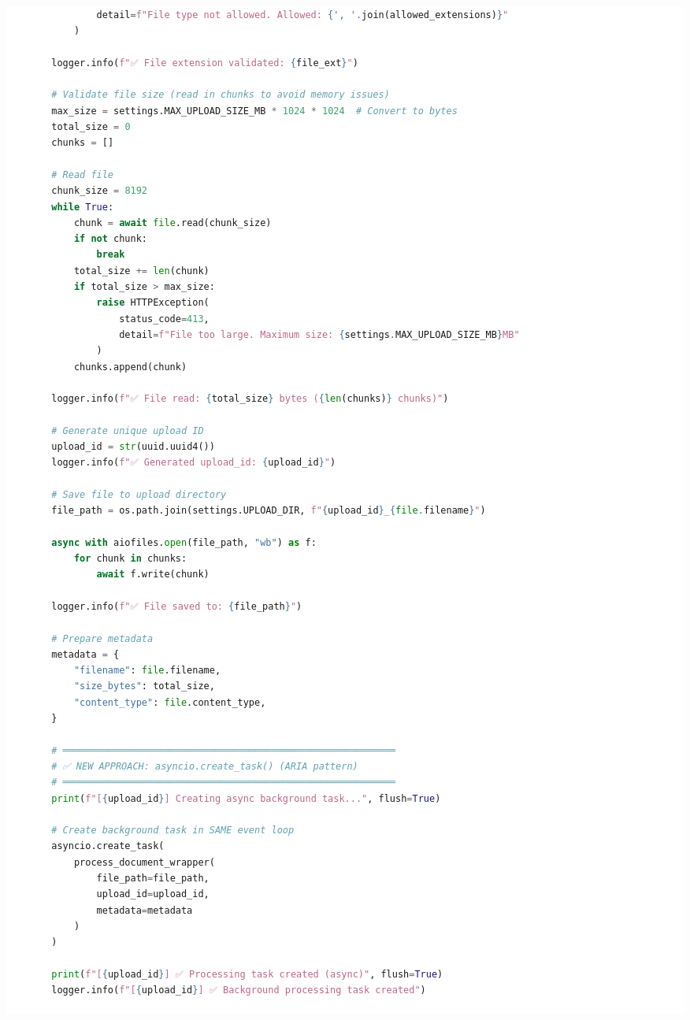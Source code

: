 ```python
                detail=f"File type not allowed. Allowed: {', '.join(allowed_extensions)}"
            )
        
        logger.info(f"✅ File extension validated: {file_ext}")
        
        # Validate file size (read in chunks to avoid memory issues)
        max_size = settings.MAX_UPLOAD_SIZE_MB * 1024 * 1024  # Convert to bytes
        total_size = 0
        chunks = []
        
        # Read file
        chunk_size = 8192
        while True:
            chunk = await file.read(chunk_size)
            if not chunk:
                break
            total_size += len(chunk)
            if total_size > max_size:
                raise HTTPException(
                    status_code=413,
                    detail=f"File too large. Maximum size: {settings.MAX_UPLOAD_SIZE_MB}MB"
                )
            chunks.append(chunk)
        
        logger.info(f"✅ File read: {total_size} bytes ({len(chunks)} chunks)")
        
        # Generate unique upload ID
        upload_id = str(uuid.uuid4())
        logger.info(f"✅ Generated upload_id: {upload_id}")
        
        # Save file to upload directory
        file_path = os.path.join(settings.UPLOAD_DIR, f"{upload_id}_{file.filename}")
        
        async with aiofiles.open(file_path, "wb") as f:
            for chunk in chunks:
                await f.write(chunk)
        
        logger.info(f"✅ File saved to: {file_path}")
        
        # Prepare metadata
        metadata = {
            "filename": file.filename,
            "size_bytes": total_size,
            "content_type": file.content_type,
        }
        
        # ═══════════════════════════════════════════════════════════
        # ✅ NEW APPROACH: asyncio.create_task() (ARIA pattern)
        # ═══════════════════════════════════════════════════════════
        print(f"[{upload_id}] Creating async background task...", flush=True)
        
        # Create background task in SAME event loop
        asyncio.create_task(
            process_document_wrapper(
                file_path=file_path,
                upload_id=upload_id,
                metadata=metadata
            )
        )
        
        print(f"[{upload_id}] ✅ Processing task created (async)", flush=True)
        logger.info(f"[{upload_id}] ✅ Background processing task created")
        
```